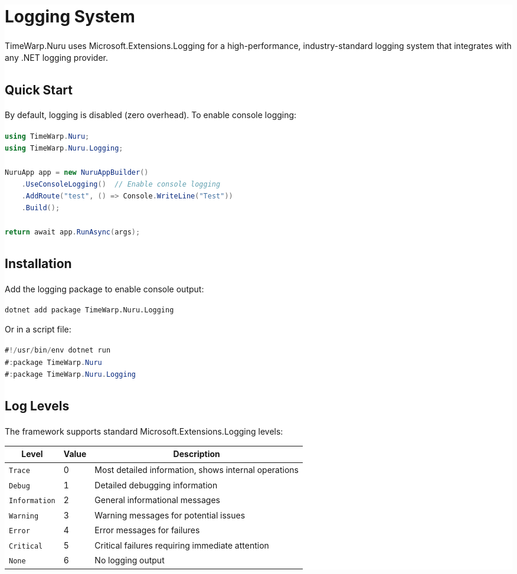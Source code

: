 # Logging System

TimeWarp.Nuru uses Microsoft.Extensions.Logging for a high-performance, industry-standard logging system that integrates with any .NET logging provider.

## Quick Start

By default, logging is disabled (zero overhead). To enable console logging:

```csharp
using TimeWarp.Nuru;
using TimeWarp.Nuru.Logging;

NuruApp app = new NuruAppBuilder()
    .UseConsoleLogging()  // Enable console logging
    .AddRoute("test", () => Console.WriteLine("Test"))
    .Build();

return await app.RunAsync(args);
```

## Installation

Add the logging package to enable console output:

```bash
dotnet add package TimeWarp.Nuru.Logging
```

Or in a script file:
```csharp
#!/usr/bin/env dotnet run
#:package TimeWarp.Nuru
#:package TimeWarp.Nuru.Logging
```

## Log Levels

The framework supports standard Microsoft.Extensions.Logging levels:

| Level | Value | Description |
|-------|-------|-------------|
| `Trace` | 0 | Most detailed information, shows internal operations |
| `Debug` | 1 | Detailed debugging information |
| `Information` | 2 | General informational messages |
| `Warning` | 3 | Warning messages for potential issues |
| `Error` | 4 | Error messages for failures |
| `Critical` | 5 | Critical failures requiring immediate attention |
| `None` | 6 | No logging output |

